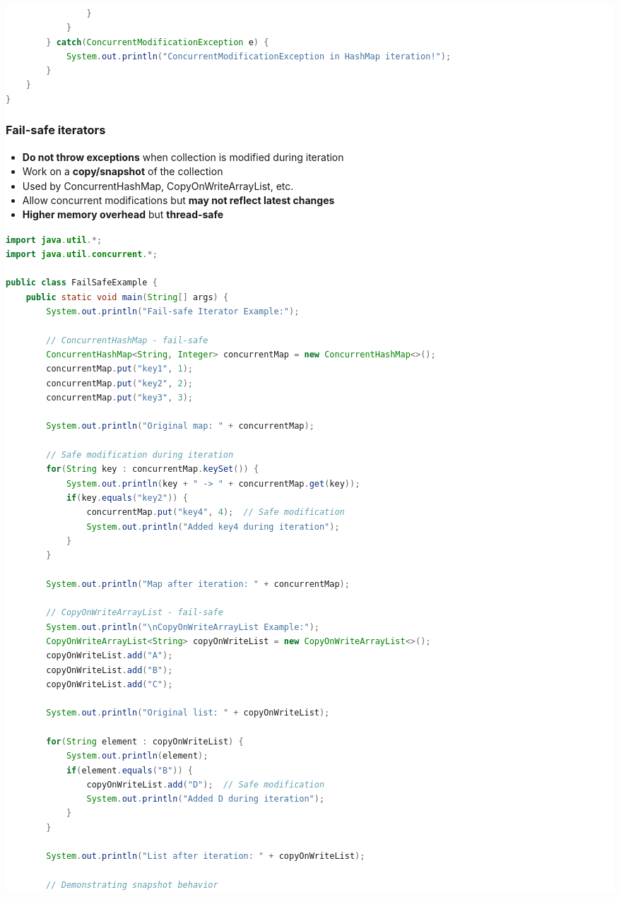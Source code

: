 ```java
                }
            }
        } catch(ConcurrentModificationException e) {
            System.out.println("ConcurrentModificationException in HashMap iteration!");
        }
    }
}
```

### Fail-safe iterators
- **Do not throw exceptions** when collection is modified during iteration
- Work on a **copy/snapshot** of the collection
- Used by ConcurrentHashMap, CopyOnWriteArrayList, etc.
- Allow concurrent modifications but **may not reflect latest changes**
- **Higher memory overhead** but **thread-safe**

```java
import java.util.*;
import java.util.concurrent.*;

public class FailSafeExample {
    public static void main(String[] args) {
        System.out.println("Fail-safe Iterator Example:");
        
        // ConcurrentHashMap - fail-safe
        ConcurrentHashMap<String, Integer> concurrentMap = new ConcurrentHashMap<>();
        concurrentMap.put("key1", 1);
        concurrentMap.put("key2", 2);
        concurrentMap.put("key3", 3);
        
        System.out.println("Original map: " + concurrentMap);
        
        // Safe modification during iteration
        for(String key : concurrentMap.keySet()) {
            System.out.println(key + " -> " + concurrentMap.get(key));
            if(key.equals("key2")) {
                concurrentMap.put("key4", 4);  // Safe modification
                System.out.println("Added key4 during iteration");
            }
        }
        
        System.out.println("Map after iteration: " + concurrentMap);
        
        // CopyOnWriteArrayList - fail-safe
        System.out.println("\nCopyOnWriteArrayList Example:");
        CopyOnWriteArrayList<String> copyOnWriteList = new CopyOnWriteArrayList<>();
        copyOnWriteList.add("A");
        copyOnWriteList.add("B");
        copyOnWriteList.add("C");
        
        System.out.println("Original list: " + copyOnWriteList);
        
        for(String element : copyOnWriteList) {
            System.out.println(element);
            if(element.equals("B")) {
                copyOnWriteList.add("D");  // Safe modification
                System.out.println("Added D during iteration");
            }
        }
        
        System.out.println("List after iteration: " + copyOnWriteList);
        
        // Demonstrating snapshot behavior
```